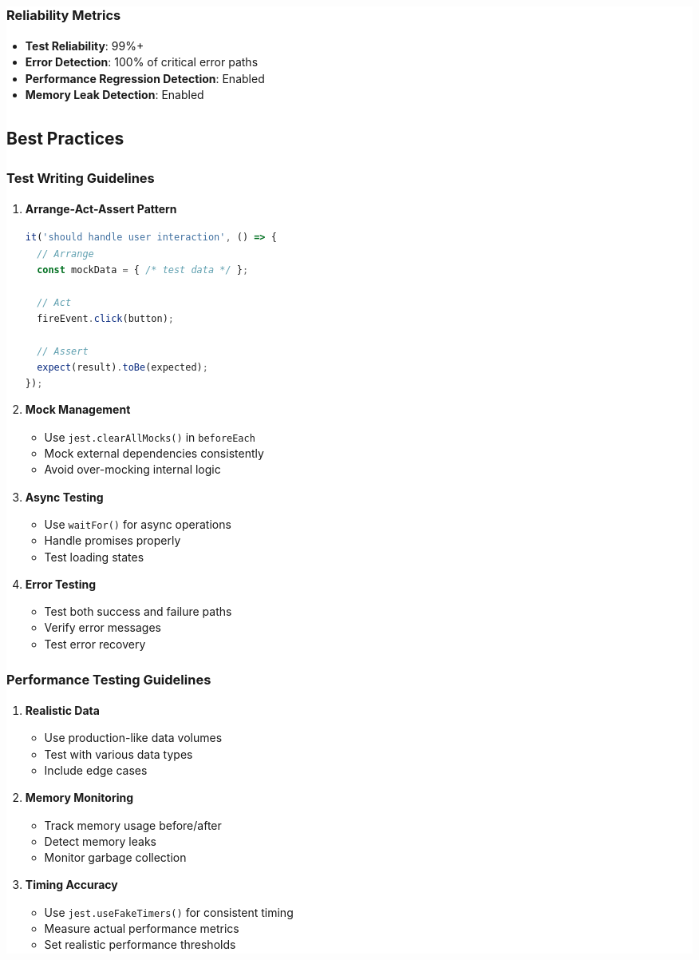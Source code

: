 ### Reliability Metrics
- **Test Reliability**: 99%+
- **Error Detection**: 100% of critical error paths
- **Performance Regression Detection**: Enabled
- **Memory Leak Detection**: Enabled

## Best Practices

### Test Writing Guidelines

1. **Arrange-Act-Assert Pattern**
   ```typescript
   it('should handle user interaction', () => {
     // Arrange
     const mockData = { /* test data */ };
     
     // Act
     fireEvent.click(button);
     
     // Assert
     expect(result).toBe(expected);
   });
   ```

2. **Mock Management**
   - Use `jest.clearAllMocks()` in `beforeEach`
   - Mock external dependencies consistently
   - Avoid over-mocking internal logic

3. **Async Testing**
   - Use `waitFor()` for async operations
   - Handle promises properly
   - Test loading states

4. **Error Testing**
   - Test both success and failure paths
   - Verify error messages
   - Test error recovery

### Performance Testing Guidelines

1. **Realistic Data**
   - Use production-like data volumes
   - Test with various data types
   - Include edge cases

2. **Memory Monitoring**
   - Track memory usage before/after
   - Detect memory leaks
   - Monitor garbage collection

3. **Timing Accuracy**
   - Use `jest.useFakeTimers()` for consistent timing
   - Measure actual performance metrics
   - Set realistic performance thresholds
